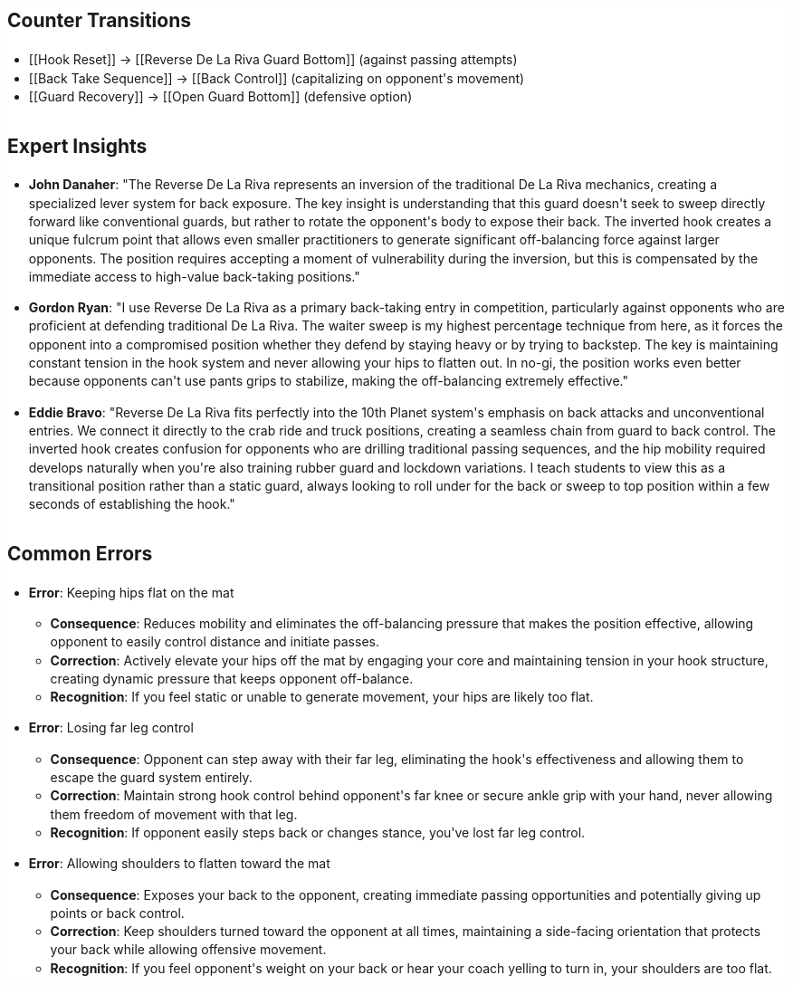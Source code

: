 
## Counter Transitions
- [[Hook Reset]] → [[Reverse De La Riva Guard Bottom]] (against passing attempts)
- [[Back Take Sequence]] → [[Back Control]] (capitalizing on opponent's movement)
- [[Guard Recovery]] → [[Open Guard Bottom]] (defensive option)

## Expert Insights
- **John Danaher**: "The Reverse De La Riva represents an inversion of the traditional De La Riva mechanics, creating a specialized lever system for back exposure. The key insight is understanding that this guard doesn't seek to sweep directly forward like conventional guards, but rather to rotate the opponent's body to expose their back. The inverted hook creates a unique fulcrum point that allows even smaller practitioners to generate significant off-balancing force against larger opponents. The position requires accepting a moment of vulnerability during the inversion, but this is compensated by the immediate access to high-value back-taking positions."

- **Gordon Ryan**: "I use Reverse De La Riva as a primary back-taking entry in competition, particularly against opponents who are proficient at defending traditional De La Riva. The waiter sweep is my highest percentage technique from here, as it forces the opponent into a compromised position whether they defend by staying heavy or by trying to backstep. The key is maintaining constant tension in the hook system and never allowing your hips to flatten out. In no-gi, the position works even better because opponents can't use pants grips to stabilize, making the off-balancing extremely effective."

- **Eddie Bravo**: "Reverse De La Riva fits perfectly into the 10th Planet system's emphasis on back attacks and unconventional entries. We connect it directly to the crab ride and truck positions, creating a seamless chain from guard to back control. The inverted hook creates confusion for opponents who are drilling traditional passing sequences, and the hip mobility required develops naturally when you're also training rubber guard and lockdown variations. I teach students to view this as a transitional position rather than a static guard, always looking to roll under for the back or sweep to top position within a few seconds of establishing the hook."

## Common Errors
- **Error**: Keeping hips flat on the mat
  - **Consequence**: Reduces mobility and eliminates the off-balancing pressure that makes the position effective, allowing opponent to easily control distance and initiate passes.
  - **Correction**: Actively elevate your hips off the mat by engaging your core and maintaining tension in your hook structure, creating dynamic pressure that keeps opponent off-balance.
  - **Recognition**: If you feel static or unable to generate movement, your hips are likely too flat.

- **Error**: Losing far leg control
  - **Consequence**: Opponent can step away with their far leg, eliminating the hook's effectiveness and allowing them to escape the guard system entirely.
  - **Correction**: Maintain strong hook control behind opponent's far knee or secure ankle grip with your hand, never allowing them freedom of movement with that leg.
  - **Recognition**: If opponent easily steps back or changes stance, you've lost far leg control.

- **Error**: Allowing shoulders to flatten toward the mat
  - **Consequence**: Exposes your back to the opponent, creating immediate passing opportunities and potentially giving up points or back control.
  - **Correction**: Keep shoulders turned toward the opponent at all times, maintaining a side-facing orientation that protects your back while allowing offensive movement.
  - **Recognition**: If you feel opponent's weight on your back or hear your coach yelling to turn in, your shoulders are too flat.
